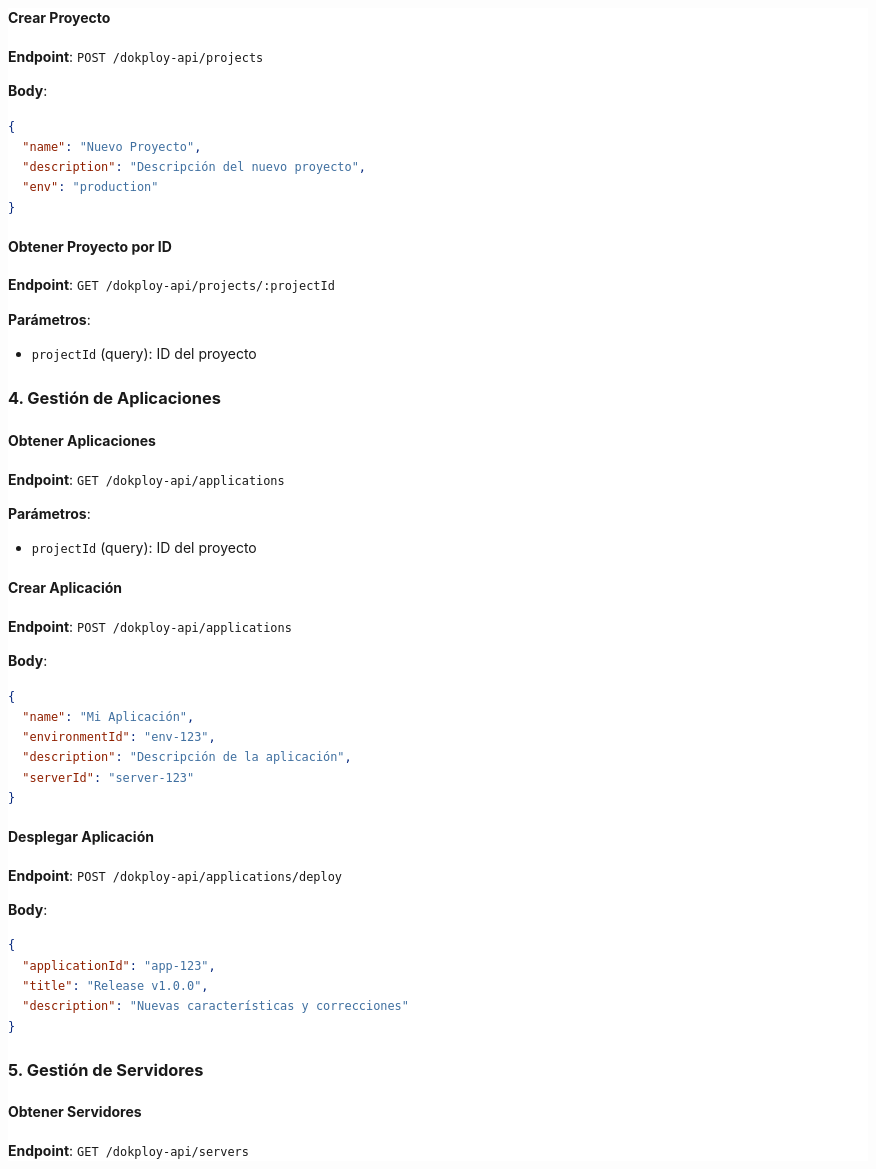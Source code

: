 #### Crear Proyecto
**Endpoint**: `POST /dokploy-api/projects`

**Body**:
```json
{
  "name": "Nuevo Proyecto",
  "description": "Descripción del nuevo proyecto",
  "env": "production"
}
```

#### Obtener Proyecto por ID
**Endpoint**: `GET /dokploy-api/projects/:projectId`

**Parámetros**:
- `projectId` (query): ID del proyecto

### 4. Gestión de Aplicaciones

#### Obtener Aplicaciones
**Endpoint**: `GET /dokploy-api/applications`

**Parámetros**:
- `projectId` (query): ID del proyecto

#### Crear Aplicación
**Endpoint**: `POST /dokploy-api/applications`

**Body**:
```json
{
  "name": "Mi Aplicación",
  "environmentId": "env-123",
  "description": "Descripción de la aplicación",
  "serverId": "server-123"
}
```

#### Desplegar Aplicación
**Endpoint**: `POST /dokploy-api/applications/deploy`

**Body**:
```json
{
  "applicationId": "app-123",
  "title": "Release v1.0.0",
  "description": "Nuevas características y correcciones"
}
```

### 5. Gestión de Servidores

#### Obtener Servidores
**Endpoint**: `GET /dokploy-api/servers`
